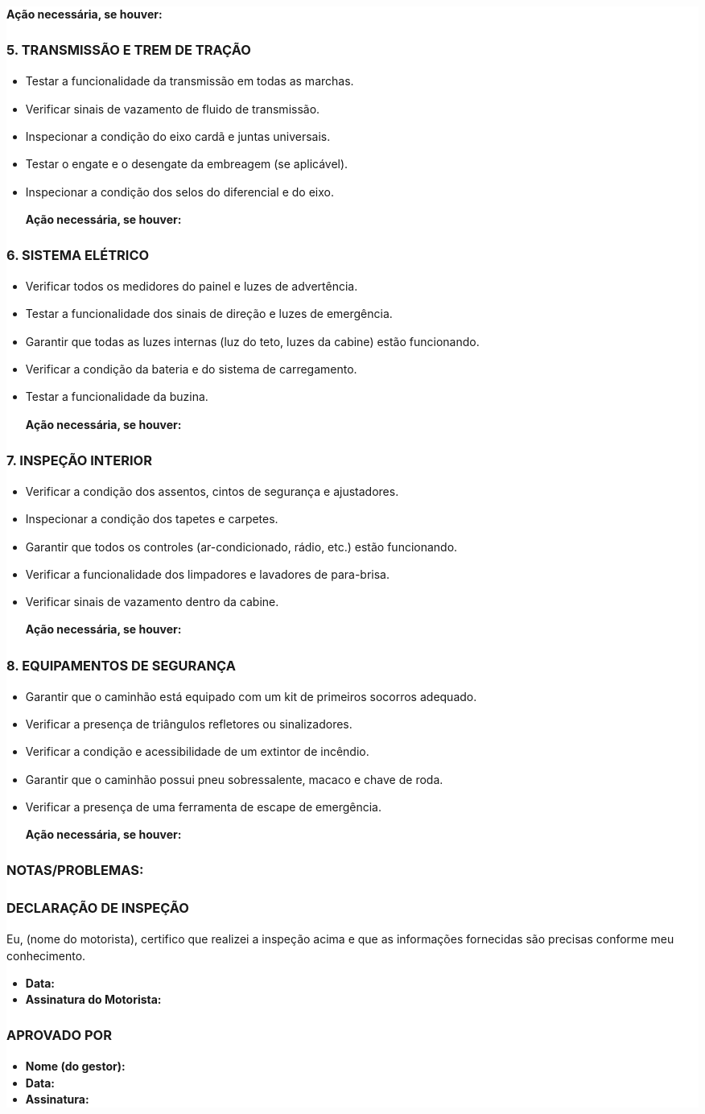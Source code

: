    **Ação necessária, se houver:**

### 5. TRANSMISSÃO E TREM DE TRAÇÃO
- Testar a funcionalidade da transmissão em todas as marchas.  
- Verificar sinais de vazamento de fluido de transmissão.  
- Inspecionar a condição do eixo cardã e juntas universais.  
- Testar o engate e o desengate da embreagem (se aplicável).  
- Inspecionar a condição dos selos do diferencial e do eixo.  

   **Ação necessária, se houver:**

### 6. SISTEMA ELÉTRICO
- Verificar todos os medidores do painel e luzes de advertência.  
- Testar a funcionalidade dos sinais de direção e luzes de emergência.  
- Garantir que todas as luzes internas (luz do teto, luzes da cabine) estão funcionando.  
- Verificar a condição da bateria e do sistema de carregamento.  
- Testar a funcionalidade da buzina.  

   **Ação necessária, se houver:**

### 7. INSPEÇÃO INTERIOR
- Verificar a condição dos assentos, cintos de segurança e ajustadores.  
- Inspecionar a condição dos tapetes e carpetes.  
- Garantir que todos os controles (ar-condicionado, rádio, etc.) estão funcionando.  
- Verificar a funcionalidade dos limpadores e lavadores de para-brisa.  
- Verificar sinais de vazamento dentro da cabine.  

   **Ação necessária, se houver:**

### 8. EQUIPAMENTOS DE SEGURANÇA
- Garantir que o caminhão está equipado com um kit de primeiros socorros adequado.  
- Verificar a presença de triângulos refletores ou sinalizadores.  
- Verificar a condição e acessibilidade de um extintor de incêndio.  
- Garantir que o caminhão possui pneu sobressalente, macaco e chave de roda.  
- Verificar a presença de uma ferramenta de escape de emergência.  

   **Ação necessária, se houver:**

### NOTAS/PROBLEMAS:

### DECLARAÇÃO DE INSPEÇÃO
Eu, (nome do motorista), certifico que realizei a inspeção acima e que as informações fornecidas são precisas conforme meu conhecimento.

- **Data:**  
- **Assinatura do Motorista:**  

### APROVADO POR
- **Nome (do gestor):**  
- **Data:**  
- **Assinatura:**  
